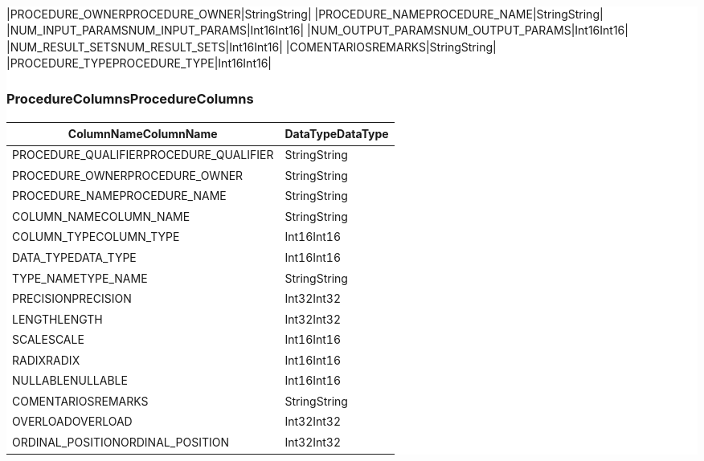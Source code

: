 |<span data-ttu-id="34f90-374">PROCEDURE_OWNER</span><span class="sxs-lookup"><span data-stu-id="34f90-374">PROCEDURE_OWNER</span></span>|<span data-ttu-id="34f90-375">String</span><span class="sxs-lookup"><span data-stu-id="34f90-375">String</span></span>|
|<span data-ttu-id="34f90-376">PROCEDURE_NAME</span><span class="sxs-lookup"><span data-stu-id="34f90-376">PROCEDURE_NAME</span></span>|<span data-ttu-id="34f90-377">String</span><span class="sxs-lookup"><span data-stu-id="34f90-377">String</span></span>|
|<span data-ttu-id="34f90-378">NUM_INPUT_PARAMS</span><span class="sxs-lookup"><span data-stu-id="34f90-378">NUM_INPUT_PARAMS</span></span>|<span data-ttu-id="34f90-379">Int16</span><span class="sxs-lookup"><span data-stu-id="34f90-379">Int16</span></span>|
|<span data-ttu-id="34f90-380">NUM_OUTPUT_PARAMS</span><span class="sxs-lookup"><span data-stu-id="34f90-380">NUM_OUTPUT_PARAMS</span></span>|<span data-ttu-id="34f90-381">Int16</span><span class="sxs-lookup"><span data-stu-id="34f90-381">Int16</span></span>|
|<span data-ttu-id="34f90-382">NUM_RESULT_SETS</span><span class="sxs-lookup"><span data-stu-id="34f90-382">NUM_RESULT_SETS</span></span>|<span data-ttu-id="34f90-383">Int16</span><span class="sxs-lookup"><span data-stu-id="34f90-383">Int16</span></span>|
|<span data-ttu-id="34f90-384">COMENTARIOS</span><span class="sxs-lookup"><span data-stu-id="34f90-384">REMARKS</span></span>|<span data-ttu-id="34f90-385">String</span><span class="sxs-lookup"><span data-stu-id="34f90-385">String</span></span>|
|<span data-ttu-id="34f90-386">PROCEDURE_TYPE</span><span class="sxs-lookup"><span data-stu-id="34f90-386">PROCEDURE_TYPE</span></span>|<span data-ttu-id="34f90-387">Int16</span><span class="sxs-lookup"><span data-stu-id="34f90-387">Int16</span></span>|

### <a name="procedurecolumns"></a><span data-ttu-id="34f90-388">ProcedureColumns</span><span class="sxs-lookup"><span data-stu-id="34f90-388">ProcedureColumns</span></span>

|<span data-ttu-id="34f90-389">ColumnName</span><span class="sxs-lookup"><span data-stu-id="34f90-389">ColumnName</span></span>|<span data-ttu-id="34f90-390">DataType</span><span class="sxs-lookup"><span data-stu-id="34f90-390">DataType</span></span>|
|----------------|--------------|
|<span data-ttu-id="34f90-391">PROCEDURE_QUALIFIER</span><span class="sxs-lookup"><span data-stu-id="34f90-391">PROCEDURE_QUALIFIER</span></span>|<span data-ttu-id="34f90-392">String</span><span class="sxs-lookup"><span data-stu-id="34f90-392">String</span></span>|
|<span data-ttu-id="34f90-393">PROCEDURE_OWNER</span><span class="sxs-lookup"><span data-stu-id="34f90-393">PROCEDURE_OWNER</span></span>|<span data-ttu-id="34f90-394">String</span><span class="sxs-lookup"><span data-stu-id="34f90-394">String</span></span>|
|<span data-ttu-id="34f90-395">PROCEDURE_NAME</span><span class="sxs-lookup"><span data-stu-id="34f90-395">PROCEDURE_NAME</span></span>|<span data-ttu-id="34f90-396">String</span><span class="sxs-lookup"><span data-stu-id="34f90-396">String</span></span>|
|<span data-ttu-id="34f90-397">COLUMN_NAME</span><span class="sxs-lookup"><span data-stu-id="34f90-397">COLUMN_NAME</span></span>|<span data-ttu-id="34f90-398">String</span><span class="sxs-lookup"><span data-stu-id="34f90-398">String</span></span>|
|<span data-ttu-id="34f90-399">COLUMN_TYPE</span><span class="sxs-lookup"><span data-stu-id="34f90-399">COLUMN_TYPE</span></span>|<span data-ttu-id="34f90-400">Int16</span><span class="sxs-lookup"><span data-stu-id="34f90-400">Int16</span></span>|
|<span data-ttu-id="34f90-401">DATA_TYPE</span><span class="sxs-lookup"><span data-stu-id="34f90-401">DATA_TYPE</span></span>|<span data-ttu-id="34f90-402">Int16</span><span class="sxs-lookup"><span data-stu-id="34f90-402">Int16</span></span>|
|<span data-ttu-id="34f90-403">TYPE_NAME</span><span class="sxs-lookup"><span data-stu-id="34f90-403">TYPE_NAME</span></span>|<span data-ttu-id="34f90-404">String</span><span class="sxs-lookup"><span data-stu-id="34f90-404">String</span></span>|
|<span data-ttu-id="34f90-405">PRECISION</span><span class="sxs-lookup"><span data-stu-id="34f90-405">PRECISION</span></span>|<span data-ttu-id="34f90-406">Int32</span><span class="sxs-lookup"><span data-stu-id="34f90-406">Int32</span></span>|
|<span data-ttu-id="34f90-407">LENGTH</span><span class="sxs-lookup"><span data-stu-id="34f90-407">LENGTH</span></span>|<span data-ttu-id="34f90-408">Int32</span><span class="sxs-lookup"><span data-stu-id="34f90-408">Int32</span></span>|
|<span data-ttu-id="34f90-409">SCALE</span><span class="sxs-lookup"><span data-stu-id="34f90-409">SCALE</span></span>|<span data-ttu-id="34f90-410">Int16</span><span class="sxs-lookup"><span data-stu-id="34f90-410">Int16</span></span>|
|<span data-ttu-id="34f90-411">RADIX</span><span class="sxs-lookup"><span data-stu-id="34f90-411">RADIX</span></span>|<span data-ttu-id="34f90-412">Int16</span><span class="sxs-lookup"><span data-stu-id="34f90-412">Int16</span></span>|
|<span data-ttu-id="34f90-413">NULLABLE</span><span class="sxs-lookup"><span data-stu-id="34f90-413">NULLABLE</span></span>|<span data-ttu-id="34f90-414">Int16</span><span class="sxs-lookup"><span data-stu-id="34f90-414">Int16</span></span>|
|<span data-ttu-id="34f90-415">COMENTARIOS</span><span class="sxs-lookup"><span data-stu-id="34f90-415">REMARKS</span></span>|<span data-ttu-id="34f90-416">String</span><span class="sxs-lookup"><span data-stu-id="34f90-416">String</span></span>|
|<span data-ttu-id="34f90-417">OVERLOAD</span><span class="sxs-lookup"><span data-stu-id="34f90-417">OVERLOAD</span></span>|<span data-ttu-id="34f90-418">Int32</span><span class="sxs-lookup"><span data-stu-id="34f90-418">Int32</span></span>|
|<span data-ttu-id="34f90-419">ORDINAL_POSITION</span><span class="sxs-lookup"><span data-stu-id="34f90-419">ORDINAL_POSITION</span></span>|<span data-ttu-id="34f90-420">Int32</span><span class="sxs-lookup"><span data-stu-id="34f90-420">Int32</span></span>|
